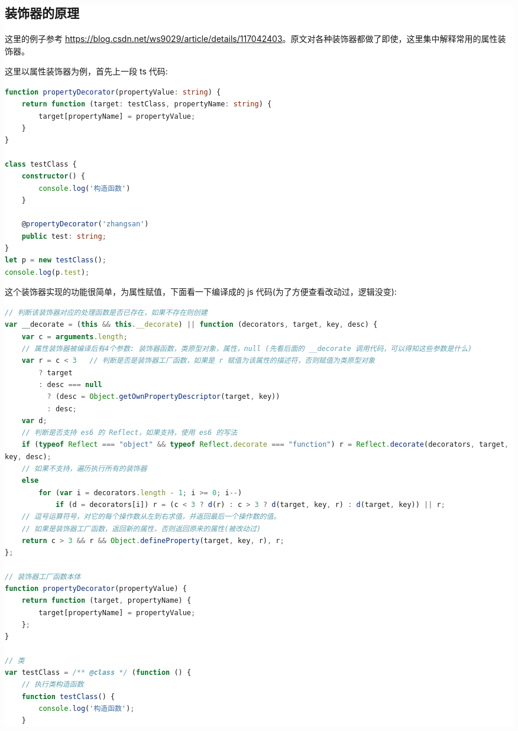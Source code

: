 
## 装饰器的原理

<p class="hint">这里的例子参考 <a href="https://blog.csdn.net/ws9029/article/details/117042403">https://blog.csdn.net/ws9029/article/details/117042403</a>。原文对各种装饰器都做了即使，这里集中解释常用的属性装饰器。</p>

这里以属性装饰器为例，首先上一段 ts 代码:

```ts
function propertyDecorator(propertyValue: string) {
    return function (target: testClass, propertyName: string) {
        target[propertyName] = propertyValue;
    }
}

class testClass {
    constructor() {
        console.log('构造函数')
    }

    @propertyDecorator('zhangsan')
    public test: string;
}
let p = new testClass();
console.log(p.test);
```

这个装饰器实现的功能很简单，为属性赋值，下面看一下编译成的 js 代码(为了方便查看改动过，逻辑没变):

```js
// 判断该装饰器对应的处理函数是否已存在，如果不存在则创建
var __decorate = (this && this.__decorate) || function (decorators, target, key, desc) {
    var c = arguments.length;
    // 属性装饰器被编译后有4个参数: 装饰器函数，类原型对象，属性，null (先看后面的 __decorate 调用代码，可以得知这些参数是什么)
    var r = c < 3   // 判断是否是装饰器工厂函数，如果是 r 赋值为该属性的描述符，否则赋值为类原型对象
        ? target
        : desc === null
          ? (desc = Object.getOwnPropertyDescriptor(target, key))
          : desc;
    var d;
    // 判断是否支持 es6 的 Reflect，如果支持，使用 es6 的写法
    if (typeof Reflect === "object" && typeof Reflect.decorate === "function") r = Reflect.decorate(decorators, target, key, desc);
    // 如果不支持，遍历执行所有的装饰器
    else
        for (var i = decorators.length - 1; i >= 0; i--)
            if (d = decorators[i]) r = (c < 3 ? d(r) : c > 3 ? d(target, key, r) : d(target, key)) || r;
    // 逗号运算符号，对它的每个操作数从左到右求值，并返回最后一个操作数的值。
    // 如果是装饰器工厂函数，返回新的属性，否则返回原来的属性(被改动过)
    return c > 3 && r && Object.defineProperty(target, key, r), r;
};

// 装饰器工厂函数本体
function propertyDecorator(propertyValue) {
    return function (target, propertyName) {
        target[propertyName] = propertyValue;
    };
}

// 类
var testClass = /** @class */ (function () {
    // 执行类构造函数
    function testClass() {
        console.log('构造函数');
    }
```